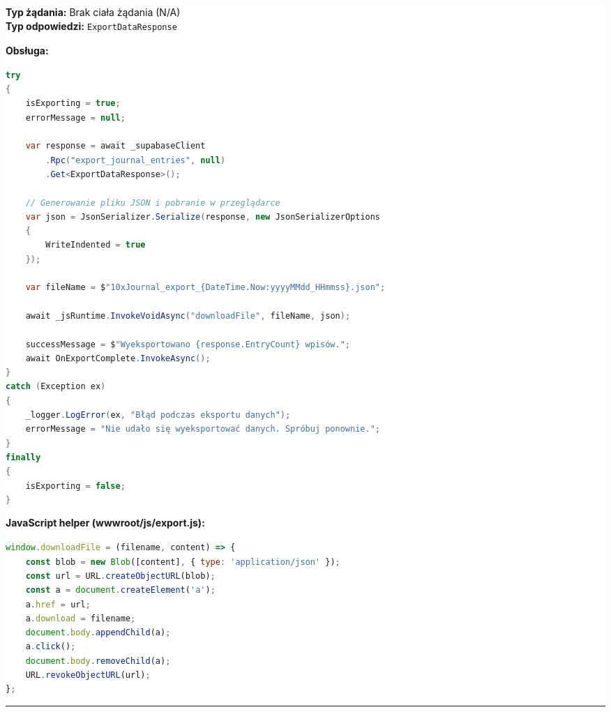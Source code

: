 **Typ żądania:** Brak ciała żądania (N/A)  
**Typ odpowiedzi:** `ExportDataResponse`

**Obsługa:**
```csharp
try
{
    isExporting = true;
    errorMessage = null;
    
    var response = await _supabaseClient
        .Rpc("export_journal_entries", null)
        .Get<ExportDataResponse>();
    
    // Generowanie pliku JSON i pobranie w przeglądarce
    var json = JsonSerializer.Serialize(response, new JsonSerializerOptions 
    { 
        WriteIndented = true 
    });
    
    var fileName = $"10xJournal_export_{DateTime.Now:yyyyMMdd_HHmmss}.json";
    
    await _jsRuntime.InvokeVoidAsync("downloadFile", fileName, json);
    
    successMessage = $"Wyeksportowano {response.EntryCount} wpisów.";
    await OnExportComplete.InvokeAsync();
}
catch (Exception ex)
{
    _logger.LogError(ex, "Błąd podczas eksportu danych");
    errorMessage = "Nie udało się wyeksportować danych. Spróbuj ponownie.";
}
finally
{
    isExporting = false;
}
```

**JavaScript helper (wwwroot/js/export.js):**
```javascript
window.downloadFile = (filename, content) => {
    const blob = new Blob([content], { type: 'application/json' });
    const url = URL.createObjectURL(blob);
    const a = document.createElement('a');
    a.href = url;
    a.download = filename;
    document.body.appendChild(a);
    a.click();
    document.body.removeChild(a);
    URL.revokeObjectURL(url);
};
```

---